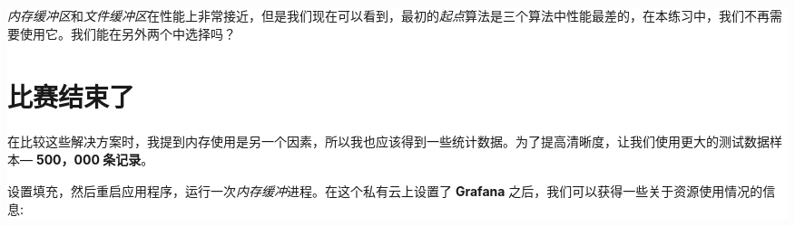 *内存缓冲区*和*文件缓冲区*在性能上非常接近，但是我们现在可以看到，最初的*起点*算法是三个算法中性能最差的，在本练习中，我们不再需要使用它。我们能在另外两个中选择吗？

# 比赛结束了

在比较这些解决方案时，我提到内存使用是另一个因素，所以我也应该得到一些统计数据。为了提高清晰度，让我们使用更大的测试数据样本— **500，000 条记录**。

设置填充，然后重启应用程序，运行一次*内存缓冲*进程。在这个私有云上设置了 **Grafana** 之后，我们可以获得一些关于资源使用情况的信息:

